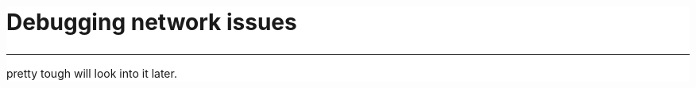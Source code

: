 

# Debugging network issues
----------------------------------
pretty tough will look into it later.